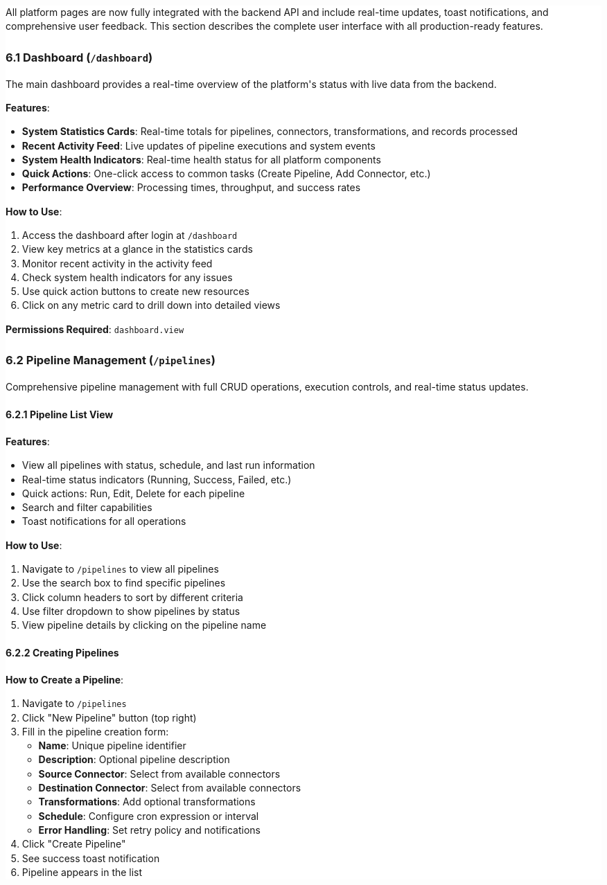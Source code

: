 All platform pages are now fully integrated with the backend API and include real-time updates, toast notifications, and comprehensive user feedback. This section describes the complete user interface with all production-ready features.

### 6.1 Dashboard (`/dashboard`)

The main dashboard provides a real-time overview of the platform's status with live data from the backend.

**Features**:
- **System Statistics Cards**: Real-time totals for pipelines, connectors, transformations, and records processed
- **Recent Activity Feed**: Live updates of pipeline executions and system events
- **System Health Indicators**: Real-time health status for all platform components
- **Quick Actions**: One-click access to common tasks (Create Pipeline, Add Connector, etc.)
- **Performance Overview**: Processing times, throughput, and success rates

**How to Use**:
1. Access the dashboard after login at `/dashboard`
2. View key metrics at a glance in the statistics cards
3. Monitor recent activity in the activity feed
4. Check system health indicators for any issues
5. Use quick action buttons to create new resources
6. Click on any metric card to drill down into detailed views

**Permissions Required**: `dashboard.view`

### 6.2 Pipeline Management (`/pipelines`)

Comprehensive pipeline management with full CRUD operations, execution controls, and real-time status updates.

#### 6.2.1 Pipeline List View

**Features**:
- View all pipelines with status, schedule, and last run information
- Real-time status indicators (Running, Success, Failed, etc.)
- Quick actions: Run, Edit, Delete for each pipeline
- Search and filter capabilities
- Toast notifications for all operations

**How to Use**:
1. Navigate to `/pipelines` to view all pipelines
2. Use the search box to find specific pipelines
3. Click column headers to sort by different criteria
4. Use filter dropdown to show pipelines by status
5. View pipeline details by clicking on the pipeline name

#### 6.2.2 Creating Pipelines

**How to Create a Pipeline**:
1. Navigate to `/pipelines`
2. Click "New Pipeline" button (top right)
3. Fill in the pipeline creation form:
   - **Name**: Unique pipeline identifier
   - **Description**: Optional pipeline description
   - **Source Connector**: Select from available connectors
   - **Destination Connector**: Select from available connectors
   - **Transformations**: Add optional transformations
   - **Schedule**: Configure cron expression or interval
   - **Error Handling**: Set retry policy and notifications
4. Click "Create Pipeline"
5. See success toast notification
6. Pipeline appears in the list
